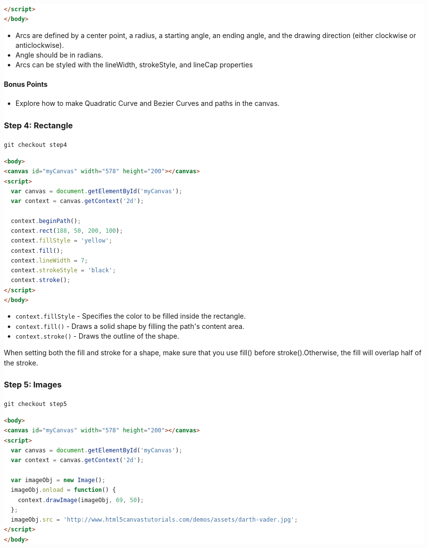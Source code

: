 ```html
</script>
</body>
```

* Arcs are defined by a center point, a radius, a starting angle, an ending angle, and the drawing direction (either clockwise or anticlockwise).
* Angle should be in radians.
* Arcs can be styled with the lineWidth, strokeStyle, and lineCap properties

#### Bonus Points
* Explore how to make Quadratic Curve and Bezier Curves and paths in the canvas.

### Step 4: Rectangle

`git checkout step4`

```html
<body>
<canvas id="myCanvas" width="578" height="200"></canvas>
<script>
  var canvas = document.getElementById('myCanvas');
  var context = canvas.getContext('2d');

  context.beginPath();
  context.rect(188, 50, 200, 100);
  context.fillStyle = 'yellow';
  context.fill();
  context.lineWidth = 7;
  context.strokeStyle = 'black';
  context.stroke();
</script>
</body>
```

* `context.fillStyle` - Specifies the color to be filled inside the rectangle.
* `context.fill()` - Draws a solid shape by filling the path's content area.
* `context.stroke()` - Draws the outline of the shape.

When setting both the fill and stroke for a shape, make sure that you use fill() before stroke().Otherwise, the fill will overlap half of the stroke.

### Step 5: Images

`git checkout step5`

```html
<body>
<canvas id="myCanvas" width="578" height="200"></canvas>
<script>
  var canvas = document.getElementById('myCanvas');
  var context = canvas.getContext('2d');

  var imageObj = new Image();
  imageObj.onload = function() {
  	context.drawImage(imageObj, 69, 50);
  };
  imageObj.src = 'http://www.html5canvastutorials.com/demos/assets/darth-vader.jpg';
</script>
</body>
```
